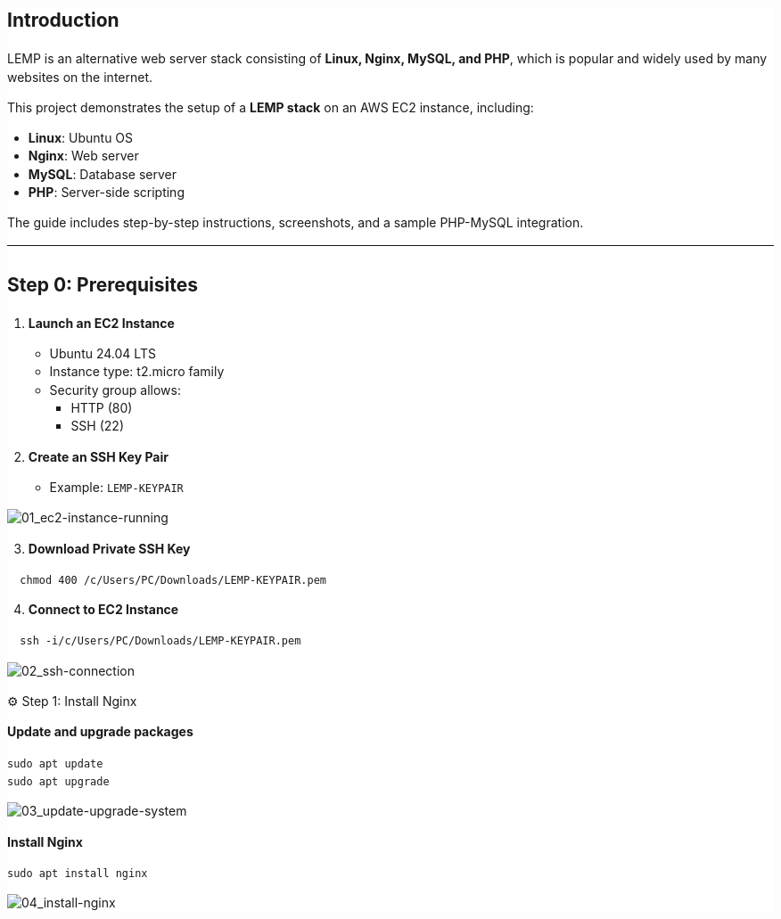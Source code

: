 ## Introduction

LEMP is an alternative web server stack consisting of **Linux, Nginx, MySQL, and PHP**, which is popular and widely used by many websites on the internet.  

This project demonstrates the setup of a **LEMP stack** on an AWS EC2 instance, including:

- **Linux**: Ubuntu OS  
- **Nginx**: Web server  
- **MySQL**: Database server  
- **PHP**: Server-side scripting

The guide includes step-by-step instructions, screenshots, and a sample PHP-MySQL integration.

---

## Step 0: Prerequisites

1. **Launch an EC2 Instance**  
   - Ubuntu 24.04 LTS   
   - Instance type: t2.micro family  
   - Security group allows:
     - HTTP (80)
     - SSH (22)

2. **Create an SSH Key Pair**  
   - Example: `LEMP-KEYPAIR`  
<img width="1920" height="1080" alt="01_ec2-instance-running" src="https://github.com/user-attachments/assets/1b339106-ac0b-4456-9497-df03ec06f1ae" />

3. **Download Private SSH Key**  
 ```
   chmod 400 /c/Users/PC/Downloads/LEMP-KEYPAIR.pem
 ```

4. **Connect to EC2 Instance**
 ```
   ssh -i/c/Users/PC/Downloads/LEMP-KEYPAIR.pem
 ```

   <img width="1920" height="1080" alt="02_ssh-connection" src="https://github.com/user-attachments/assets/f2cc5d56-3f3f-4576-8506-e06f8ff1aa31" />

⚙ Step 1: Install Nginx

**Update and upgrade packages**
 ```
sudo apt update
sudo apt upgrade
 ```
<img width="1920" height="1080" alt="03_update-upgrade-system" src="https://github.com/user-attachments/assets/b28e5200-3f7d-4bc1-a03b-3017e7c3691e" />

**Install Nginx**
 ```
sudo apt install nginx
 ```
<img width="1920" height="1080" alt="04_install-nginx" src="https://github.com/user-attachments/assets/5bdf579f-cd92-4ae3-b454-e42c8ea5c037" />
